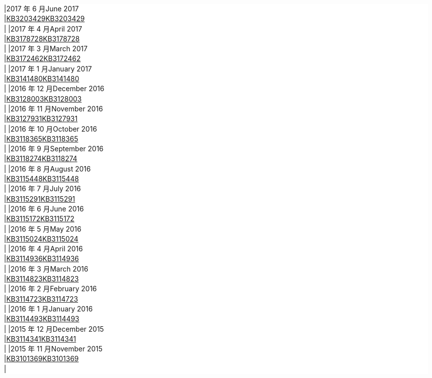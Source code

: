 |<span data-ttu-id="0e6ad-350">2017 年 6 月</span><span class="sxs-lookup"><span data-stu-id="0e6ad-350">June 2017</span></span>  <br/> |[<span data-ttu-id="0e6ad-351">KB3203429</span><span class="sxs-lookup"><span data-stu-id="0e6ad-351">KB3203429</span></span>](https://support.microsoft.com/help/3203429) <br/> |
|<span data-ttu-id="0e6ad-352">2017 年 4 月</span><span class="sxs-lookup"><span data-stu-id="0e6ad-352">April 2017</span></span>  <br/> |[<span data-ttu-id="0e6ad-353">KB3178728</span><span class="sxs-lookup"><span data-stu-id="0e6ad-353">KB3178728</span></span>](https://support.microsoft.com/help/3178728) <br/> |
|<span data-ttu-id="0e6ad-354">2017 年 3 月</span><span class="sxs-lookup"><span data-stu-id="0e6ad-354">March 2017</span></span>  <br/> |[<span data-ttu-id="0e6ad-355">KB3172462</span><span class="sxs-lookup"><span data-stu-id="0e6ad-355">KB3172462</span></span>](https://support.microsoft.com/help/3172462) <br/> |
|<span data-ttu-id="0e6ad-356">2017 年 1 月</span><span class="sxs-lookup"><span data-stu-id="0e6ad-356">January 2017</span></span>  <br/> |[<span data-ttu-id="0e6ad-357">KB3141480</span><span class="sxs-lookup"><span data-stu-id="0e6ad-357">KB3141480</span></span>](https://support.microsoft.com/help/3141480) <br/> |
|<span data-ttu-id="0e6ad-358">2016 年 12 月</span><span class="sxs-lookup"><span data-stu-id="0e6ad-358">December 2016</span></span>  <br/> |[<span data-ttu-id="0e6ad-359">KB3128003</span><span class="sxs-lookup"><span data-stu-id="0e6ad-359">KB3128003</span></span>](https://support.microsoft.com/help/3128003) <br/> |
|<span data-ttu-id="0e6ad-360">2016 年 11 月</span><span class="sxs-lookup"><span data-stu-id="0e6ad-360">November 2016</span></span>  <br/> |[<span data-ttu-id="0e6ad-361">KB3127931</span><span class="sxs-lookup"><span data-stu-id="0e6ad-361">KB3127931</span></span>](https://support.microsoft.com/help/3127931) <br/> |
|<span data-ttu-id="0e6ad-362">2016 年 10 月</span><span class="sxs-lookup"><span data-stu-id="0e6ad-362">October 2016</span></span>  <br/>|[<span data-ttu-id="0e6ad-363">KB3118365</span><span class="sxs-lookup"><span data-stu-id="0e6ad-363">KB3118365</span></span>](https://support.microsoft.com/help/3118365) <br/> |
|<span data-ttu-id="0e6ad-364">2016 年 9 月</span><span class="sxs-lookup"><span data-stu-id="0e6ad-364">September 2016</span></span>  <br/> |[<span data-ttu-id="0e6ad-365">KB3118274</span><span class="sxs-lookup"><span data-stu-id="0e6ad-365">KB3118274</span></span>](https://support.microsoft.com/help/3118274) <br/> |
|<span data-ttu-id="0e6ad-366">2016 年 8 月</span><span class="sxs-lookup"><span data-stu-id="0e6ad-366">August 2016</span></span>  <br/> |[<span data-ttu-id="0e6ad-367">KB3115448</span><span class="sxs-lookup"><span data-stu-id="0e6ad-367">KB3115448</span></span>](https://support.microsoft.com/help/3115448) <br/> |
|<span data-ttu-id="0e6ad-368">2016 年 7 月</span><span class="sxs-lookup"><span data-stu-id="0e6ad-368">July 2016</span></span>  <br/> |[<span data-ttu-id="0e6ad-369">KB3115291</span><span class="sxs-lookup"><span data-stu-id="0e6ad-369">KB3115291</span></span>](https://support.microsoft.com/help/3115291) <br/> |
|<span data-ttu-id="0e6ad-370">2016 年 6 月</span><span class="sxs-lookup"><span data-stu-id="0e6ad-370">June 2016</span></span>  <br/>  |[<span data-ttu-id="0e6ad-371">KB3115172</span><span class="sxs-lookup"><span data-stu-id="0e6ad-371">KB3115172</span></span>](https://support.microsoft.com/help/3115172) <br/> |
|<span data-ttu-id="0e6ad-372">2016 年 5 月</span><span class="sxs-lookup"><span data-stu-id="0e6ad-372">May 2016</span></span>  <br/> |[<span data-ttu-id="0e6ad-373">KB3115024</span><span class="sxs-lookup"><span data-stu-id="0e6ad-373">KB3115024</span></span>](https://support.microsoft.com/help/3115024) <br/> |
|<span data-ttu-id="0e6ad-374">2016 年 4 月</span><span class="sxs-lookup"><span data-stu-id="0e6ad-374">April 2016</span></span>  <br/> |[<span data-ttu-id="0e6ad-375">KB3114936</span><span class="sxs-lookup"><span data-stu-id="0e6ad-375">KB3114936</span></span>](https://support.microsoft.com/help/3114936) <br/> |
|<span data-ttu-id="0e6ad-376">2016 年 3 月</span><span class="sxs-lookup"><span data-stu-id="0e6ad-376">March 2016</span></span>  <br/> |[<span data-ttu-id="0e6ad-377">KB3114823</span><span class="sxs-lookup"><span data-stu-id="0e6ad-377">KB3114823</span></span>](https://support.microsoft.com/help/3114823) <br/> |
|<span data-ttu-id="0e6ad-378">2016 年 2 月</span><span class="sxs-lookup"><span data-stu-id="0e6ad-378">February 2016</span></span>  <br/> |[<span data-ttu-id="0e6ad-379">KB3114723</span><span class="sxs-lookup"><span data-stu-id="0e6ad-379">KB3114723</span></span>](https://support.microsoft.com/help/3114723) <br/> |
|<span data-ttu-id="0e6ad-380">2016 年 1 月</span><span class="sxs-lookup"><span data-stu-id="0e6ad-380">January 2016</span></span>  <br/> |[<span data-ttu-id="0e6ad-381">KB3114493</span><span class="sxs-lookup"><span data-stu-id="0e6ad-381">KB3114493</span></span>](https://support.microsoft.com/help/3114493) <br/> |
|<span data-ttu-id="0e6ad-382">2015 年 12 月</span><span class="sxs-lookup"><span data-stu-id="0e6ad-382">December 2015</span></span>  <br/> |[<span data-ttu-id="0e6ad-383">KB3114341</span><span class="sxs-lookup"><span data-stu-id="0e6ad-383">KB3114341</span></span>](https://support.microsoft.com/help/3114341) <br/> |
|<span data-ttu-id="0e6ad-384">2015 年 11 月</span><span class="sxs-lookup"><span data-stu-id="0e6ad-384">November 2015</span></span>  <br/>  |[<span data-ttu-id="0e6ad-385">KB3101369</span><span class="sxs-lookup"><span data-stu-id="0e6ad-385">KB3101369</span></span>](https://support.microsoft.com/help/3101369) <br/> |